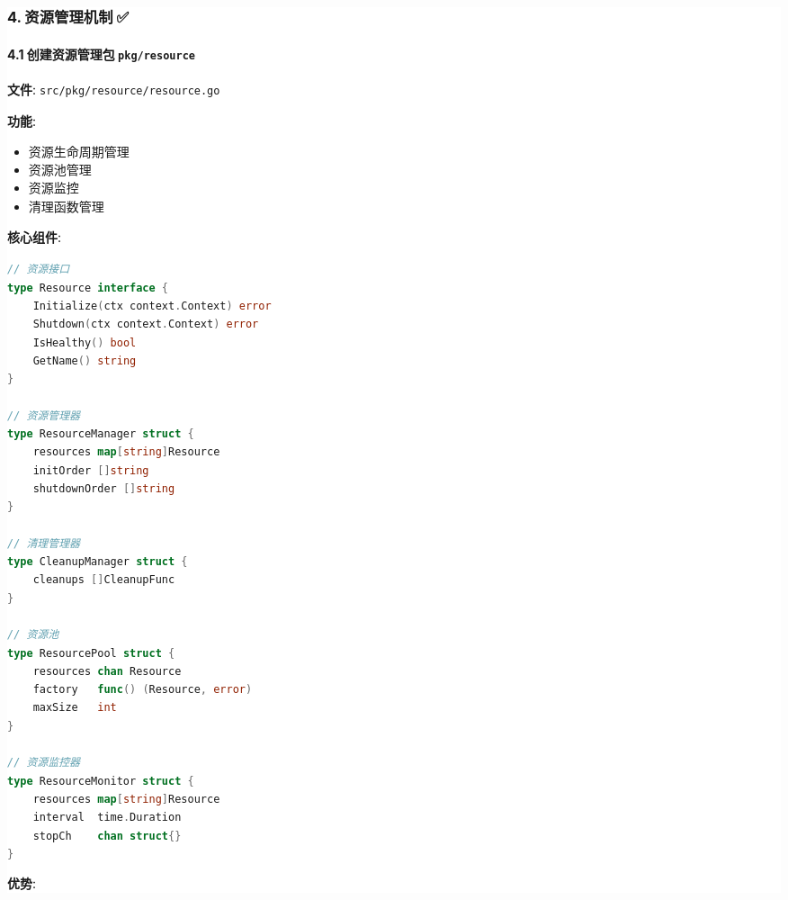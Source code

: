 
### 4. 资源管理机制 ✅

#### 4.1 创建资源管理包 `pkg/resource`

**文件**: `src/pkg/resource/resource.go`

**功能**:

- 资源生命周期管理
- 资源池管理
- 资源监控
- 清理函数管理

**核心组件**:

```go
// 资源接口
type Resource interface {
    Initialize(ctx context.Context) error
    Shutdown(ctx context.Context) error
    IsHealthy() bool
    GetName() string
}

// 资源管理器
type ResourceManager struct {
    resources map[string]Resource
    initOrder []string
    shutdownOrder []string
}

// 清理管理器
type CleanupManager struct {
    cleanups []CleanupFunc
}

// 资源池
type ResourcePool struct {
    resources chan Resource
    factory   func() (Resource, error)
    maxSize   int
}

// 资源监控器
type ResourceMonitor struct {
    resources map[string]Resource
    interval  time.Duration
    stopCh    chan struct{}
}
```

**优势**:
